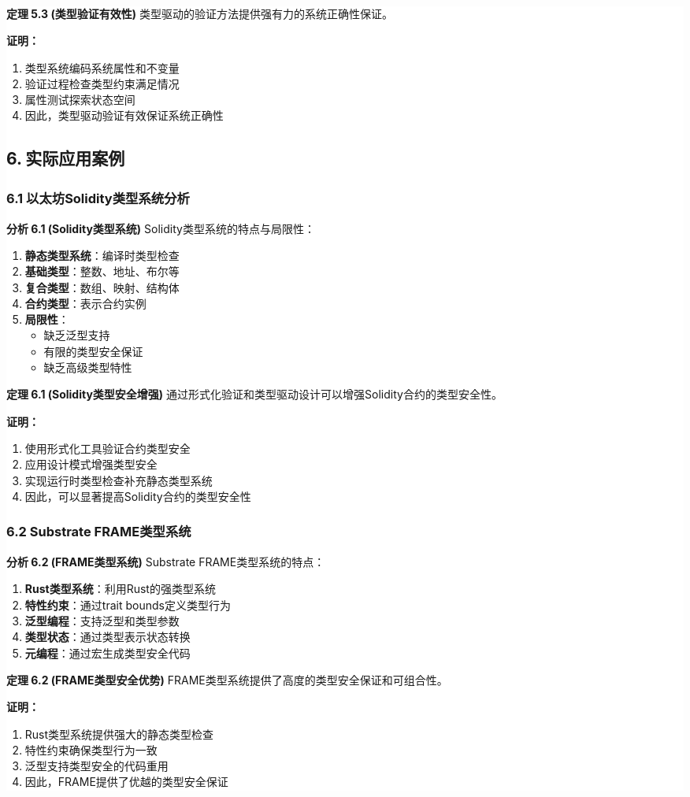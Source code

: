 **定理 5.3 (类型验证有效性)**
类型驱动的验证方法提供强有力的系统正确性保证。

**证明：**

1. 类型系统编码系统属性和不变量
2. 验证过程检查类型约束满足情况
3. 属性测试探索状态空间
4. 因此，类型驱动验证有效保证系统正确性

## 6. 实际应用案例

### 6.1 以太坊Solidity类型系统分析

**分析 6.1 (Solidity类型系统)**
Solidity类型系统的特点与局限性：

1. **静态类型系统**：编译时类型检查
2. **基础类型**：整数、地址、布尔等
3. **复合类型**：数组、映射、结构体
4. **合约类型**：表示合约实例
5. **局限性**：
   - 缺乏泛型支持
   - 有限的类型安全保证
   - 缺乏高级类型特性

**定理 6.1 (Solidity类型安全增强)**
通过形式化验证和类型驱动设计可以增强Solidity合约的类型安全性。

**证明：**

1. 使用形式化工具验证合约类型安全
2. 应用设计模式增强类型安全
3. 实现运行时类型检查补充静态类型系统
4. 因此，可以显著提高Solidity合约的类型安全性

### 6.2 Substrate FRAME类型系统

**分析 6.2 (FRAME类型系统)**
Substrate FRAME类型系统的特点：

1. **Rust类型系统**：利用Rust的强类型系统
2. **特性约束**：通过trait bounds定义类型行为
3. **泛型编程**：支持泛型和类型参数
4. **类型状态**：通过类型表示状态转换
5. **元编程**：通过宏生成类型安全代码

**定理 6.2 (FRAME类型安全优势)**
FRAME类型系统提供了高度的类型安全保证和可组合性。

**证明：**

1. Rust类型系统提供强大的静态类型检查
2. 特性约束确保类型行为一致
3. 泛型支持类型安全的代码重用
4. 因此，FRAME提供了优越的类型安全保证
